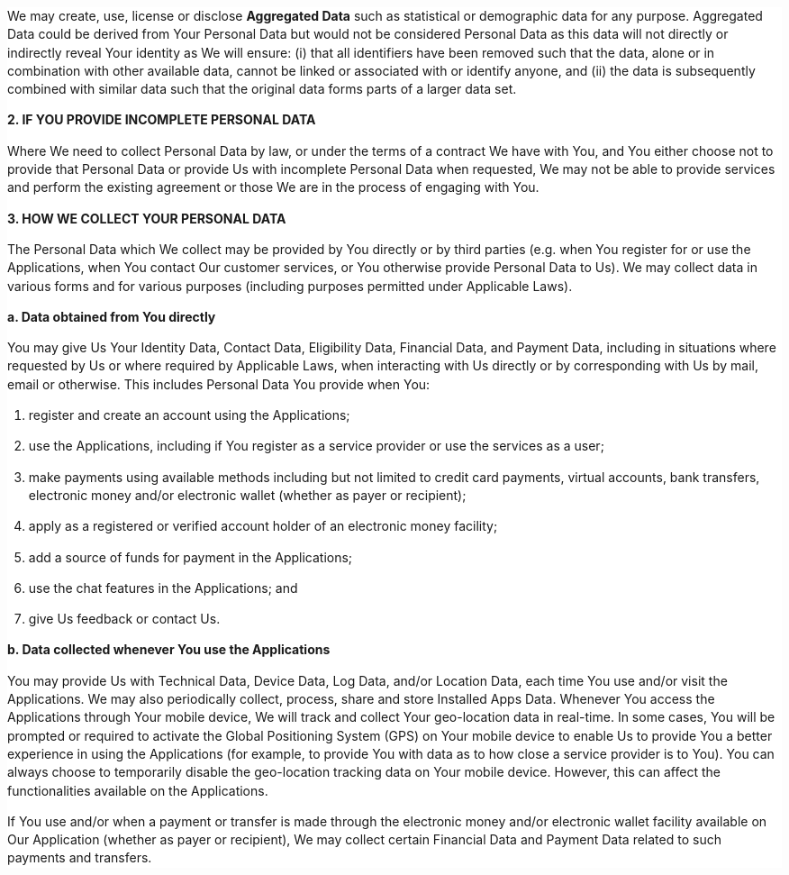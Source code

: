 
We may create, use, license or disclose **Aggregated Data** such as statistical or demographic data for any purpose. Aggregated Data could be derived from Your Personal Data but would not be considered Personal Data as this data will not directly or indirectly reveal Your identity as We will ensure: (i) that all identifiers have been removed such that the data, alone or in combination with other available data, cannot be linked or associated with or identify anyone, and (ii) the data is subsequently combined with similar data such that the original data forms parts of a larger data set.

**2\. IF YOU PROVIDE INCOMPLETE PERSONAL DATA**

Where We need to collect Personal Data by law, or under the terms of a contract We have with You, and You either choose not to provide that Personal Data or provide Us with incomplete Personal Data when requested, We may not be able to provide services and perform the existing agreement or those We are in the process of engaging with You.

**3\. HOW WE COLLECT YOUR PERSONAL DATA**

The Personal Data which We collect may be provided by You directly or by third parties (e.g. when You register for or use the Applications, when You contact Our customer services, or You otherwise provide Personal Data to Us). We may collect data in various forms and for various purposes (including purposes permitted under Applicable Laws).

**a. Data obtained from You directly**

You may give Us Your Identity Data, Contact Data, Eligibility Data, Financial Data, and Payment Data, including in situations where requested by Us or where required by Applicable Laws, when interacting with Us directly or by corresponding with Us by mail, email or otherwise. This includes Personal Data You provide when You:

1. register and create an account using the Applications;
    
2. use the Applications, including if You register as a service provider or use the services as a user;
    
3. make payments using available methods including but not limited to credit card payments, virtual accounts, bank transfers, electronic money and/or electronic wallet (whether as payer or recipient);
    
4. apply as a registered or verified account holder of an electronic money facility;
    
5. add a source of funds for payment in the Applications; 
    
6. use the chat features in the Applications; and
    
7. give Us feedback or contact Us.
    

**b. Data collected whenever You use the Applications**

You may provide Us with Technical Data, Device Data, Log Data, and/or Location Data, each time You use and/or visit the Applications. We may also periodically collect, process, share and store Installed Apps Data. Whenever You access the Applications through Your mobile device, We will track and collect Your geo-location data in real-time. In some cases, You will be prompted or required to activate the Global Positioning System (GPS) on Your mobile device to enable Us to provide You a better experience in using the Applications (for example, to provide You with data as to how close a service provider is to You). You can always choose to temporarily disable the geo-location tracking data on Your mobile device. However, this can affect the functionalities available on the Applications.

If You use and/or when a payment or transfer is made through the electronic money and/or electronic wallet facility available on Our Application (whether as payer or recipient), We may collect certain Financial Data and Payment Data related to such payments and transfers.
